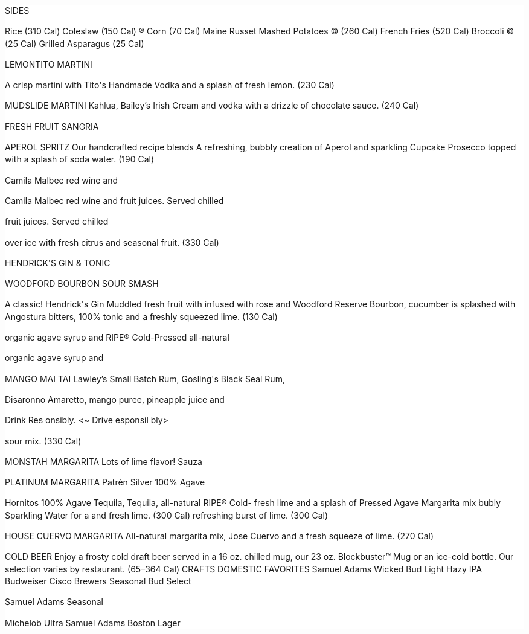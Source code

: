 SIDES

Rice (310 Cal) Coleslaw (150 Cal) ® Corn (70 Cal) Maine Russet Mashed Potatoes © (260 Cal) French Fries (520 Cal) Broccoli © (25 Cal) Grilled Asparagus (25 Cal)

LEMONTITO MARTINI

A crisp martini with Tito's Handmade Vodka and a splash of fresh lemon. (230 Cal)

MUDSLIDE MARTINI Kahlua, Bailey’s Irish Cream and vodka with a drizzle of chocolate sauce. (240 Cal)

FRESH FRUIT SANGRIA

APEROL SPRITZ Our handcrafted recipe blends A refreshing, bubbly creation of Aperol and sparkling Cupcake Prosecco topped with a splash of soda water. (190 Cal)

Camila Malbec red wine and

Camila Malbec red wine and fruit juices. Served chilled

fruit juices. Served chilled

over ice with fresh citrus and seasonal fruit. (330 Cal)

HENDRICK'S GIN & TONIC

WOODFORD BOURBON SOUR SMASH

A classic! Hendrick's Gin Muddled fresh fruit with infused with rose and Woodford Reserve Bourbon, cucumber is splashed with Angostura bitters, 100% tonic and a freshly squeezed lime. (130 Cal)

organic agave syrup and RIPE® Cold-Pressed all-natural

organic agave syrup and

MANGO MAI TAI Lawley’s Small Batch Rum, Gosling's Black Seal Rum,

Disaronno Amaretto, mango puree, pineapple juice and

Drink Res onsibly. <~ Drive esponsil bly>

sour mix. (330 Cal)

MONSTAH MARGARITA Lots of lime flavor! Sauza

PLATINUM MARGARITA Patrén Silver 100% Agave

Hornitos 100% Agave Tequila, Tequila, all-natural RIPE® Cold- fresh lime and a splash of Pressed Agave Margarita mix bubly Sparkling Water for a and fresh lime. (300 Cal) refreshing burst of lime. (300 Cal)

HOUSE CUERVO MARGARITA All-natural margarita mix, Jose Cuervo and a fresh squeeze of lime. (270 Cal)

COLD BEER  Enjoy a frosty cold draft beer served in a 16 oz. chilled mug,   our 23 oz. Blockbuster™ Mug or an ice-cold bottle. Our   selection varies by restaurant.   (65–364 Cal)   CRAFTS  DOMESTIC FAVORITES  Samuel Adams Wicked   Bud Light  Hazy IPA  Budweiser  Cisco Brewers Seasonal  Bud Select 

Samuel Adams Seasonal

Michelob Ultra Samuel Adams Boston Lager
